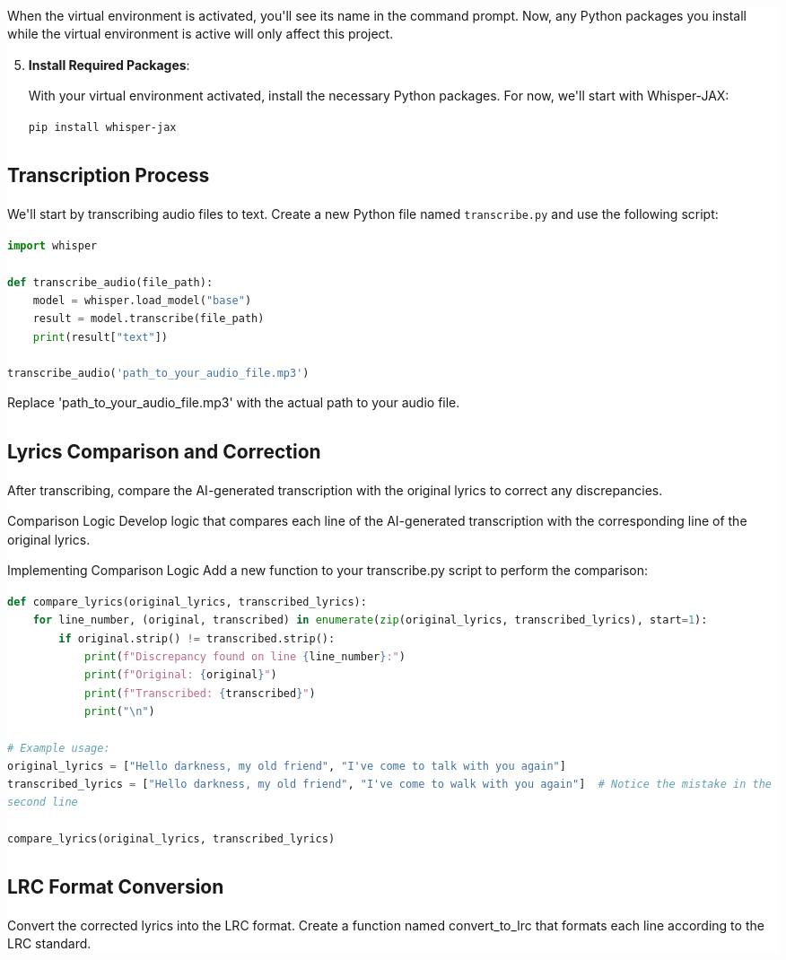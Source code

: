    When the virtual environment is activated, you'll see its name in the command prompt. Now, any Python packages you install while the virtual environment is active will only affect this project.

5. **Install Required Packages**:

   With your virtual environment activated, install the necessary Python packages. For now, we'll start with Whisper-JAX:

   ```shell
   pip install whisper-jax
   
  ## Transcription Process

We'll start by transcribing audio files to text. Create a new Python file named `transcribe.py` and use the following script:

```python
import whisper

def transcribe_audio(file_path):
    model = whisper.load_model("base")
    result = model.transcribe(file_path)
    print(result["text"])

transcribe_audio('path_to_your_audio_file.mp3')
```
Replace 'path_to_your_audio_file.mp3' with the actual path to your audio file.

## Lyrics Comparison and Correction
After transcribing, compare the AI-generated transcription with the original lyrics to correct any discrepancies.

Comparison Logic
Develop logic that compares each line of the AI-generated transcription with the corresponding line of the original lyrics.

Implementing Comparison Logic
Add a new function to your transcribe.py script to perform the comparison:


```python
def compare_lyrics(original_lyrics, transcribed_lyrics):
    for line_number, (original, transcribed) in enumerate(zip(original_lyrics, transcribed_lyrics), start=1):
        if original.strip() != transcribed.strip():
            print(f"Discrepancy found on line {line_number}:")
            print(f"Original: {original}")
            print(f"Transcribed: {transcribed}")
            print("\n")

# Example usage:
original_lyrics = ["Hello darkness, my old friend", "I've come to talk with you again"]
transcribed_lyrics = ["Hello darkness, my old friend", "I've come to walk with you again"]  # Notice the mistake in the second line

compare_lyrics(original_lyrics, transcribed_lyrics)
```
## LRC Format Conversion
Convert the corrected lyrics into the LRC format. Create a function named convert_to_lrc that formats each line according to the LRC standard.
